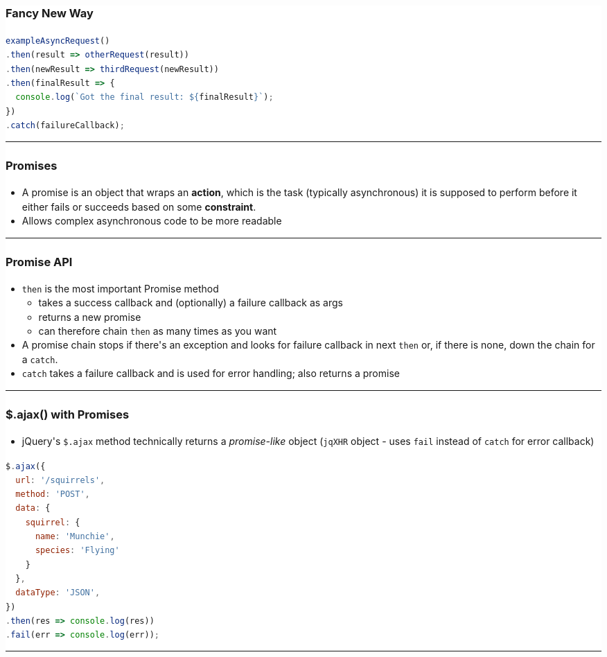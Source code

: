 
### Fancy New Way
```js
exampleAsyncRequest()
.then(result => otherRequest(result))
.then(newResult => thirdRequest(newResult))
.then(finalResult => {
  console.log(`Got the final result: ${finalResult}`);
})
.catch(failureCallback);

```

---

### Promises

* A promise is an object that wraps an **action**, which is the task (typically asynchronous) it is supposed to perform before it either fails or succeeds based on some **constraint**.
* Allows complex asynchronous code to be more readable

---

### Promise API

* `then` is the most important Promise method
	* takes a success callback and (optionally) a failure callback as args
  * returns a new promise
  * can therefore chain `then` as many times as you want
* A promise chain stops if there's an exception and looks for failure callback in next `then` or, if there is none, down the chain for a `catch`.
* `catch` takes a failure callback and is used for error handling; also returns a promise

---

### $.ajax() with Promises
* jQuery's `$.ajax` method technically returns a _promise-like_ object (`jqXHR` object - uses `fail` instead of `catch` for error callback)
```js
$.ajax({
  url: '/squirrels',
  method: 'POST',
  data: {
    squirrel: {
      name: 'Munchie',
      species: 'Flying'
    }
  },
  dataType: 'JSON',
})
.then(res => console.log(res))
.fail(err => console.log(err));
```

---